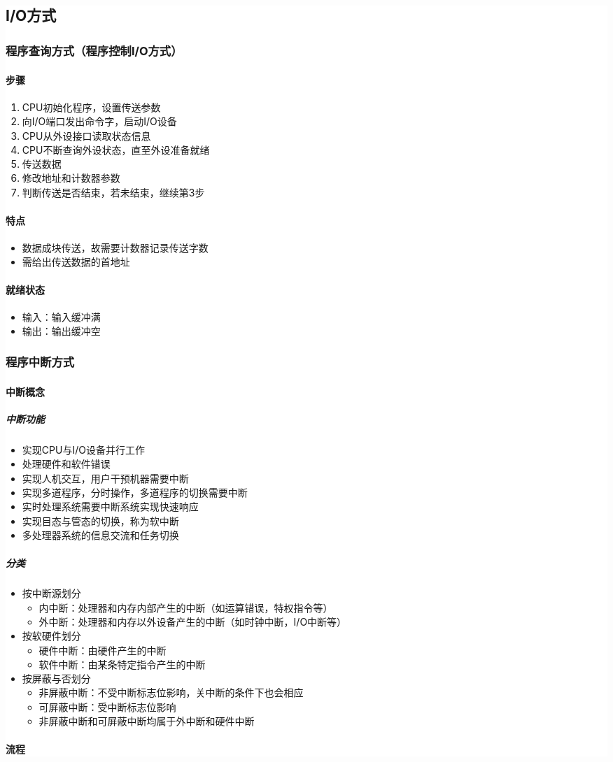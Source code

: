 ## I/O方式

### 程序查询方式（程序控制I/O方式）

#### 步骤

1. CPU初始化程序，设置传送参数
2. 向I/O端口发出命令字，启动I/O设备
3. CPU从外设接口读取状态信息
4. CPU不断查询外设状态，直至外设准备就绪
5. 传送数据
6. 修改地址和计数器参数
7. 判断传送是否结束，若未结束，继续第3步

#### 特点

* 数据成块传送，故需要计数器记录传送字数
* 需给出传送数据的首地址

#### 就绪状态

* 输入：输入缓冲满
* 输出：输出缓冲空

### 程序中断方式

#### 中断概念

##### 中断功能

* 实现CPU与I/O设备并行工作
* 处理硬件和软件错误
* 实现人机交互，用户干预机器需要中断
* 实现多道程序，分时操作，多道程序的切换需要中断
* 实时处理系统需要中断系统实现快速响应
* 实现目态与管态的切换，称为软中断
* 多处理器系统的信息交流和任务切换

##### 分类

* 按中断源划分
  * 内中断：处理器和内存内部产生的中断（如运算错误，特权指令等）
  * 外中断：处理器和内存以外设备产生的中断（如时钟中断，I/O中断等）
* 按软硬件划分
  * 硬件中断：由硬件产生的中断
  * 软件中断：由某条特定指令产生的中断
* 按屏蔽与否划分
  * 非屏蔽中断：不受中断标志位影响，关中断的条件下也会相应
  * 可屏蔽中断：受中断标志位影响
  * 非屏蔽中断和可屏蔽中断均属于外中断和硬件中断

#### 流程
